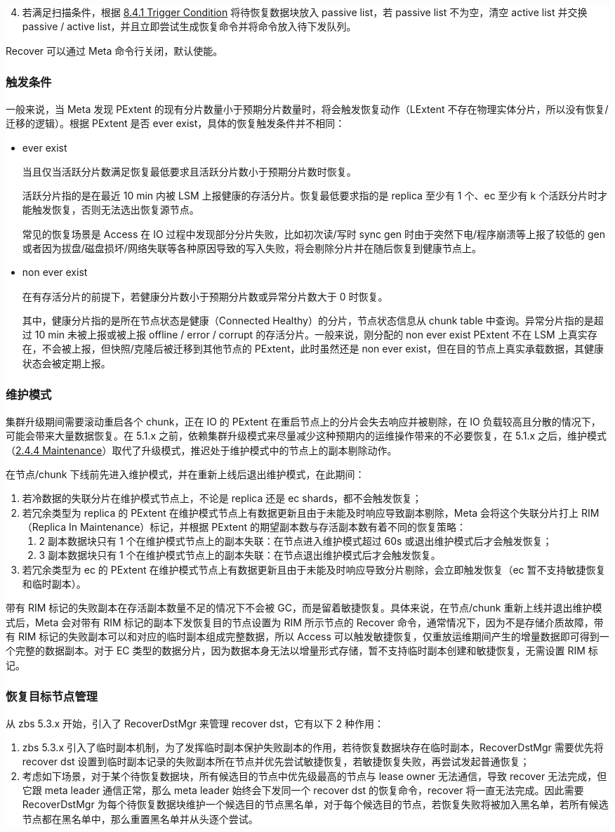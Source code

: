 4. 若满足扫描条件，根据 [8.4.1 Trigger Condition](https://docs.google.com/document/d/1Xro2919inu3brs03wP1pu5gtbTmOf_Tig7H8pfdYPls/edit#heading=h.46nmcqhhytdw) 将待恢复数据块放入 passive list，若 passive list 不为空，清空 active list 并交换 passive / active list，并且立即尝试生成恢复命令并将命令放入待下发队列。

Recover 可以通过 Meta 命令行关闭，默认使能。

### 触发条件

一般来说，当 Meta 发现 PExtent 的现有分片数量小于预期分片数量时，将会触发恢复动作（LExtent 不存在物理实体分片，所以没有恢复/迁移的逻辑）。根据 PExtent 是否 ever exist，具体的恢复触发条件并不相同：

* ever exist

  当且仅当活跃分片数满足恢复最低要求且活跃分片数小于预期分片数时恢复。

  活跃分片指的是在最近 10 min 内被 LSM 上报健康的存活分片。恢复最低要求指的是 replica 至少有 1 个、ec 至少有 k 个活跃分片时才能触发恢复，否则无法选出恢复源节点。

  常见的恢复场景是 Access 在 IO 过程中发现部分分片失败，比如初次读/写时 sync gen 时由于突然下电/程序崩溃等上报了较低的 gen 或者因为拔盘/磁盘损坏/网络失联等各种原因导致的写入失败，将会剔除分片并在随后恢复到健康节点上。

* non ever exist

  在有存活分片的前提下，若健康分片数小于预期分片数或异常分片数大于 0 时恢复。

  其中，健康分片指的是所在节点状态是健康（Connected Healthy）的分片，节点状态信息从 chunk table 中查询。异常分片指的是超过 10 min 未被上报或被上报 offline / error / corrupt 的存活分片。一般来说，刚分配的 non ever exist PExtent 不在 LSM 上真实存在，不会被上报，但快照/克隆后被迁移到其他节点的 PExtent，此时虽然还是 non ever exist，但在目的节点上真实承载数据，其健康状态会被定期上报。

### 维护模式

集群升级期间需要滚动重启各个 chunk，正在 IO 的 PExtent 在重启节点上的分片会失去响应并被剔除，在 IO 负载较高且分散的情况下，可能会带来大量数据恢复。在 5.1.x 之前，依赖集群升级模式来尽量减少这种预期内的运维操作带来的不必要恢复，在 5.1.x 之后，维护模式（[2.4.4 Maintenance](https://docs.google.com/document/d/1Xro2919inu3brs03wP1pu5gtbTmOf_Tig7H8pfdYPls/edit#heading=h.5nu389jru0gi)）取代了升级模式，推迟处于维护模式中的节点上的副本剔除动作。

在节点/chunk 下线前先进入维护模式，并在重新上线后退出维护模式，在此期间：

1. 若冷数据的失联分片在维护模式节点上，不论是 replica 还是 ec shards，都不会触发恢复；
2. 若冗余类型为 replica 的 PExtent 在维护模式节点上有数据更新且由于未能及时响应导致副本剔除，Meta 会将这个失联分片打上 RIM（Replica In Maintenance）标记，并根据 PExtent 的期望副本数与存活副本数有着不同的恢复策略：
   1. 2 副本数据块只有 1 个在维护模式节点上的副本失联：在节点进入维护模式超过 60s 或退出维护模式后才会触发恢复；
   2. 3 副本数据块只有 1 个在维护模式节点上的副本失联：在节点退出维护模式后才会触发恢复。
3. 若冗余类型为 ec 的 PExtent 在维护模式节点上有数据更新且由于未能及时响应导致分片剔除，会立即触发恢复（ec 暂不支持敏捷恢复和临时副本）。

带有 RIM 标记的失败副本在存活副本数量不足的情况下不会被 GC，而是留着敏捷恢复。具体来说，在节点/chunk 重新上线并退出维护模式后，Meta 会对带有 RIM 标记的副本下发恢复目的节点设置为 RIM 所示节点的 Recover 命令，通常情况下，因为不是存储介质故障，带有 RIM 标记的失败副本可以和对应的临时副本组成完整数据，所以 Access 可以触发敏捷恢复，仅重放运维期间产生的增量数据即可得到一个完整的数据副本。对于 EC 类型的数据分片，因为数据本身无法以增量形式存储，暂不支持临时副本创建和敏捷恢复，无需设置 RIM 标记。

### 恢复目标节点管理

从 zbs 5.3.x 开始，引入了 RecoverDstMgr 来管理 recover dst，它有以下 2 种作用：

1. zbs 5.3.x 引入了临时副本机制，为了发挥临时副本保护失败副本的作用，若待恢复数据块存在临时副本，RecoverDstMgr 需要优先将 recover dst 设置到临时副本记录的失败副本所在节点并优先尝试敏捷恢复，若敏捷恢复失败，再尝试发起普通恢复；
2. 考虑如下场景，对于某个待恢复数据块，所有候选目的节点中优先级最高的节点与 lease owner 无法通信，导致 recover 无法完成，但它跟 meta leader 通信正常，那么 meta leader 始终会下发同一个 recover dst 的恢复命令，recover 将一直无法完成。因此需要 RecoverDstMgr 为每个待恢复数据块维护一个候选目的节点黑名单，对于每个候选目的节点，若恢复失败将被加入黑名单，若所有候选节点都在黑名单中，那么重置黑名单并从头逐个尝试。

